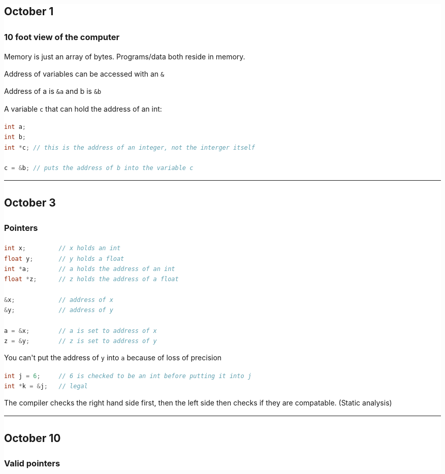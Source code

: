 
## October 1

### 10 foot view of the computer

Memory is just an array of bytes. Programs/data both reside in memory.

Address of variables can be accessed with an `&`

Address of a is `&a` and b is `&b`

A variable `c` that can hold the address of an int:

```c
int a;
int b;
int *c; // this is the address of an integer, not the interger itself

c = &b; // puts the address of b into the variable c
```

---

## October 3

### Pointers

```c
int x;         // x holds an int
float y;       // y holds a float
int *a;        // a holds the address of an int
float *z;      // z holds the address of a float

&x;            // address of x
&y;            // address of y

a = &x;        // a is set to address of x
z = &y;        // z is set to address of y
```

You can't put the address of `y` into `a` because of loss of precision

```c
int j = 6;     // 6 is checked to be an int before putting it into j
int *k = &j;   // legal
```

The compiler checks the right hand side first, then the left side then checks if they are compatable. (Static analysis)

---

## October 10

### Valid pointers
